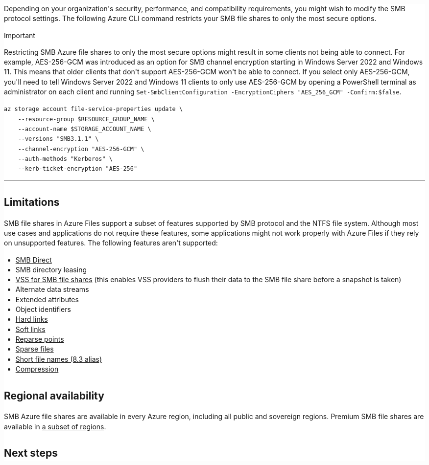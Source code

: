 Depending on your organization's security, performance, and compatibility requirements, you might wish to modify the SMB protocol settings. The following Azure CLI command restricts your SMB file shares to only the most secure options.

> [!IMPORTANT]
> Restricting SMB Azure file shares to only the most secure options might result in some clients not being able to connect. For example, AES-256-GCM was introduced as an option for SMB channel encryption starting in Windows Server 2022 and Windows 11. This means that older clients that don't support AES-256-GCM won't be able to connect. If you select only AES-256-GCM, you'll need to tell Windows Server 2022 and Windows 11 clients to only use AES-256-GCM by opening a PowerShell terminal as administrator on each client and running `Set-SmbClientConfiguration -EncryptionCiphers "AES_256_GCM" -Confirm:$false`.

```azurecli
az storage account file-service-properties update \
    --resource-group $RESOURCE_GROUP_NAME \
    --account-name $STORAGE_ACCOUNT_NAME \
    --versions "SMB3.1.1" \
    --channel-encryption "AES-256-GCM" \
    --auth-methods "Kerberos" \
    --kerb-ticket-encryption "AES-256"
```
---

## Limitations

SMB file shares in Azure Files support a subset of features supported by SMB protocol and the NTFS file system. Although most use cases and applications do not require these features, some applications might not work properly with Azure Files if they rely on unsupported features. The following features aren't supported:

- [SMB Direct](/windows-server/storage/file-server/smb-direct)  
- SMB directory leasing
- [VSS for SMB file shares](/archive/blogs/clausjor/vss-for-smb-file-shares) (this enables VSS providers to flush their data to the SMB file share before a snapshot is taken)
- Alternate data streams
- Extended attributes
- Object identifiers
- [Hard links](/windows/win32/fileio/hard-links-and-junctions)
- [Soft links](/windows/win32/fileio/creating-symbolic-links)  
- [Reparse points](/windows/win32/fileio/reparse-points)  
- [Sparse files](/windows/win32/fileio/sparse-files)
- [Short file names (8.3 alias)](/windows/win32/fileio/naming-a-file#short-vs-long-names)  
- [Compression](https://techcommunity.microsoft.com/t5/itops-talk-blog/smb-compression-deflate-your-io/ba-p/1183552)

## Regional availability

SMB Azure file shares are available in every Azure region, including all public and sovereign regions. Premium SMB file shares are available in [a subset of regions](https://azure.microsoft.com/global-infrastructure/services/?products=storage).

## Next steps
